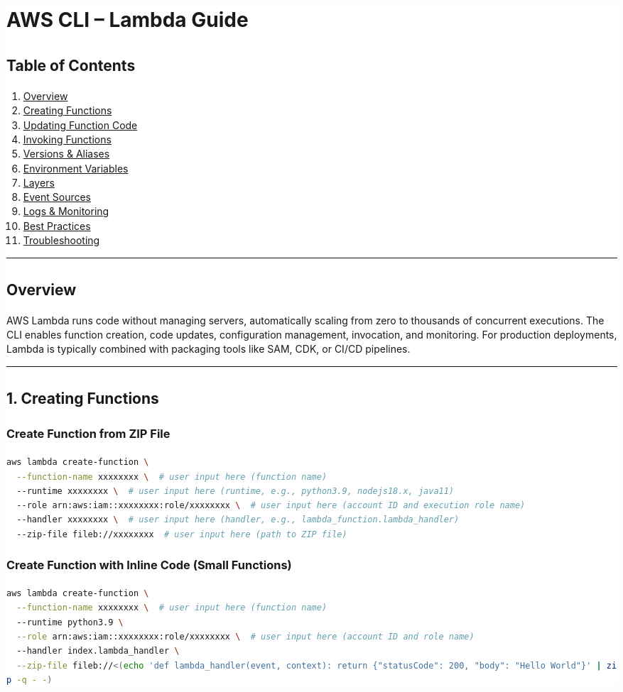 # AWS CLI – Lambda Guide

## Table of Contents
1. [Overview](#overview)
2. [Creating Functions](#1-creating-functions)
3. [Updating Function Code](#2-updating-function-code)
4. [Invoking Functions](#3-invoking-functions)
5. [Versions & Aliases](#4-versions--aliases)
6. [Environment Variables](#5-environment-variables)
7. [Layers](#6-layers)
8. [Event Sources](#7-event-sources)
9. [Logs & Monitoring](#8-logs--monitoring)
10. [Best Practices](#9-best-practices)
11. [Troubleshooting](#10-troubleshooting)

---

## Overview
AWS Lambda runs code without managing servers, automatically scaling from zero to thousands of concurrent executions. The CLI enables function creation, code updates, configuration management, invocation, and monitoring. For production deployments, Lambda is typically combined with packaging tools like SAM, CDK, or CI/CD pipelines.

---

## 1. Creating Functions

### Create Function from ZIP File
````bash
aws lambda create-function \
  --function-name xxxxxxxx \  # user input here (function name)
  --runtime xxxxxxxx \  # user input here (runtime, e.g., python3.9, nodejs18.x, java11)
  --role arn:aws:iam::xxxxxxxx:role/xxxxxxxx \  # user input here (account ID and execution role name)
  --handler xxxxxxxx \  # user input here (handler, e.g., lambda_function.lambda_handler)
  --zip-file fileb://xxxxxxxx  # user input here (path to ZIP file)
````

### Create Function with Inline Code (Small Functions)
````bash
aws lambda create-function \
  --function-name xxxxxxxx \  # user input here (function name)
  --runtime python3.9 \
  --role arn:aws:iam::xxxxxxxx:role/xxxxxxxx \  # user input here (account ID and role name)
  --handler index.lambda_handler \
  --zip-file fileb://<(echo 'def lambda_handler(event, context): return {"statusCode": 200, "body": "Hello World"}' | zip -q - -) 
````
